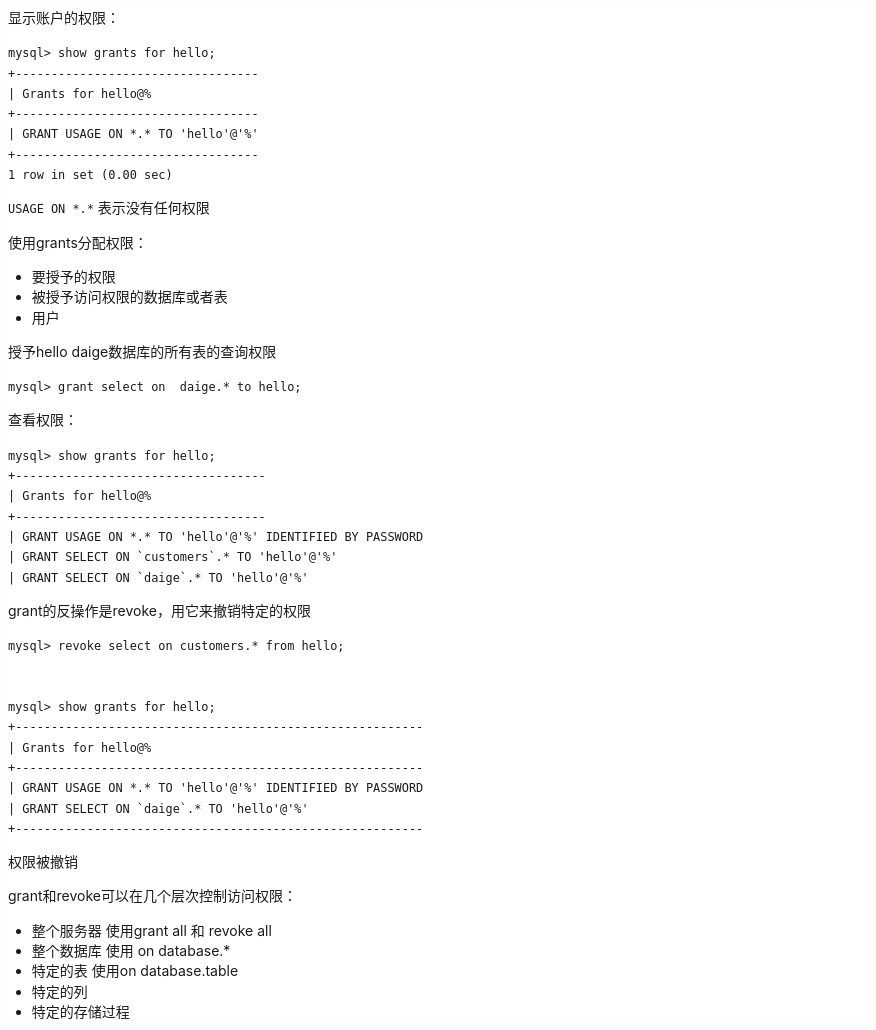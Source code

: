 显示账户的权限：

    mysql> show grants for hello;  
    +----------------------------------
    | Grants for hello@%
    +----------------------------------
    | GRANT USAGE ON *.* TO 'hello'@'%'
    +----------------------------------
    1 row in set (0.00 sec)

`USAGE ON *.*` 表示没有任何权限  

使用grants分配权限：
- 要授予的权限
- 被授予访问权限的数据库或者表
- 用户  

授予hello daige数据库的所有表的查询权限 

    mysql> grant select on  daige.* to hello;

查看权限：

    mysql> show grants for hello;  
    +-----------------------------------
    | Grants for hello@%
    +-----------------------------------
    | GRANT USAGE ON *.* TO 'hello'@'%' IDENTIFIED BY PASSWORD
    | GRANT SELECT ON `customers`.* TO 'hello'@'%'
    | GRANT SELECT ON `daige`.* TO 'hello'@'%'

grant的反操作是revoke，用它来撤销特定的权限

    mysql> revoke select on customers.* from hello;


    mysql> show grants for hello;
    +---------------------------------------------------------
    | Grants for hello@%
    +---------------------------------------------------------
    | GRANT USAGE ON *.* TO 'hello'@'%' IDENTIFIED BY PASSWORD
    | GRANT SELECT ON `daige`.* TO 'hello'@'%'
    +---------------------------------------------------------
权限被撤销  

grant和revoke可以在几个层次控制访问权限：
- 整个服务器 使用grant all 和 revoke all
- 整个数据库 使用 on database.*
- 特定的表   使用on database.table
- 特定的列
- 特定的存储过程
